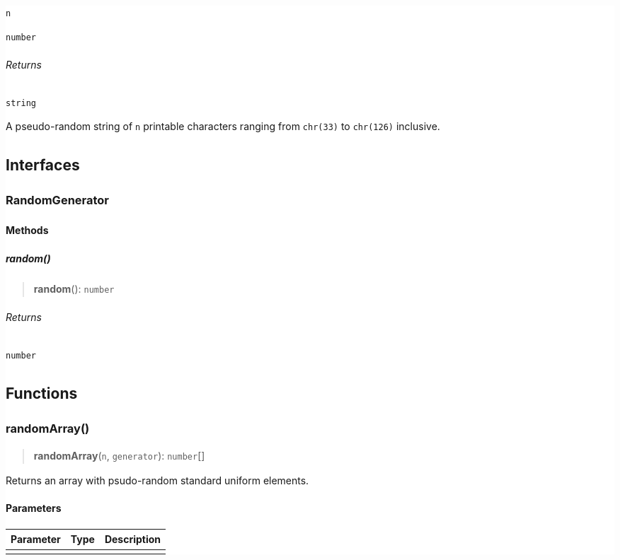 `n`

</td>
<td>

`number`

</td>
</tr>
</tbody>
</table>

###### Returns

`string`

A pseudo-random string of `n` printable characters ranging from
`chr(33)` to `chr(126)` inclusive.

## Interfaces

### RandomGenerator

#### Methods

##### random()

> **random**(): `number`

###### Returns

`number`

## Functions

### randomArray()

> **randomArray**(`n`, `generator`): `number`\[]

Returns an array with psudo-random standard uniform elements.

#### Parameters

<table>
<thead>
<tr>
<th>Parameter</th>
<th>Type</th>
<th>Description</th>
</tr>
</thead>
<tbody>
<tr>
<td>
